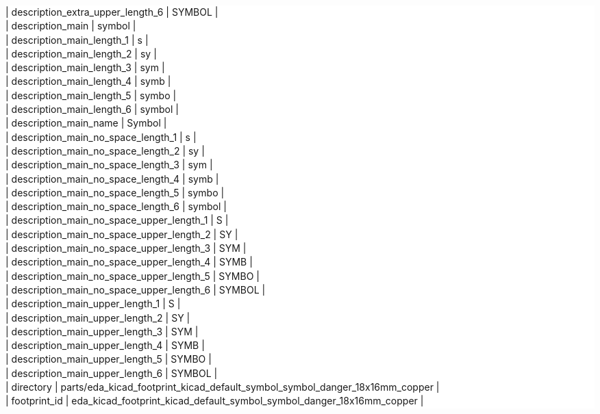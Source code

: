 | description_extra_upper_length_6 | SYMBOL |  
| description_main | symbol |  
| description_main_length_1 | s |  
| description_main_length_2 | sy |  
| description_main_length_3 | sym |  
| description_main_length_4 | symb |  
| description_main_length_5 | symbo |  
| description_main_length_6 | symbol |  
| description_main_name | Symbol |  
| description_main_no_space_length_1 | s |  
| description_main_no_space_length_2 | sy |  
| description_main_no_space_length_3 | sym |  
| description_main_no_space_length_4 | symb |  
| description_main_no_space_length_5 | symbo |  
| description_main_no_space_length_6 | symbol |  
| description_main_no_space_upper_length_1 | S |  
| description_main_no_space_upper_length_2 | SY |  
| description_main_no_space_upper_length_3 | SYM |  
| description_main_no_space_upper_length_4 | SYMB |  
| description_main_no_space_upper_length_5 | SYMBO |  
| description_main_no_space_upper_length_6 | SYMBOL |  
| description_main_upper_length_1 | S |  
| description_main_upper_length_2 | SY |  
| description_main_upper_length_3 | SYM |  
| description_main_upper_length_4 | SYMB |  
| description_main_upper_length_5 | SYMBO |  
| description_main_upper_length_6 | SYMBOL |  
| directory | parts/eda_kicad_footprint_kicad_default_symbol_symbol_danger_18x16mm_copper |  
| footprint_id | eda_kicad_footprint_kicad_default_symbol_symbol_danger_18x16mm_copper |  